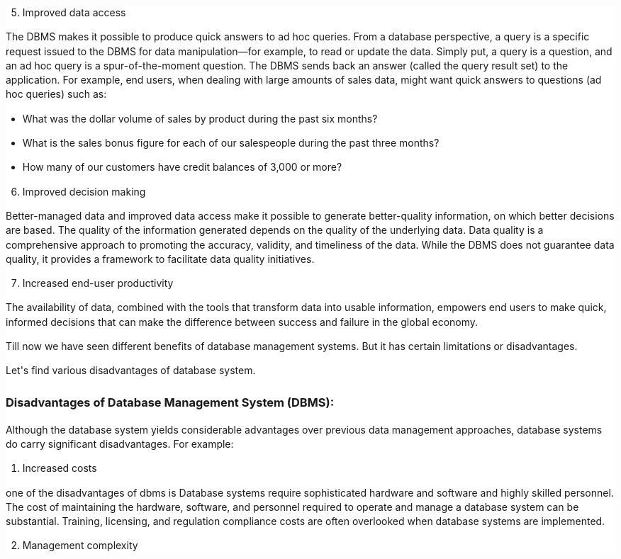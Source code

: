 
5.  Improved data access

The DBMS makes it possible to produce quick answers to ad hoc queries. From a database perspective, a query is a specific request issued to the DBMS for data manipulation—for example, to read or update the data. Simply put, a query is a question, and an ad hoc query is a spur-of-the-moment question. The DBMS sends back an answer (called the query result set) to the application. For example, end users, when dealing with large amounts of sales data, might want quick answers to questions (ad hoc queries) such as:

  

-  What was the dollar volume of sales by product during the past six months?

-  What is the sales bonus figure for each of our salespeople during the past three months?

-  How many of our customers have credit balances of 3,000 or more?

  

6.  Improved decision making

Better-managed data and improved data access make it possible to generate better-quality information, on which better decisions are based. The quality of the information generated depends on the quality of the underlying data. Data quality is a comprehensive approach to promoting the accuracy, validity, and timeliness of the data. While the DBMS does not guarantee data quality, it provides a framework to facilitate data quality initiatives.

  

  

7.  Increased end-user productivity

The availability of data, combined with the tools that transform data into usable information, empowers end users to make quick, informed decisions that can make the difference between success and failure in the global economy.

  

Till now we have seen different benefits of database management systems. But it has certain limitations or disadvantages.

  

Let's find various disadvantages of database system.

  

  

###  Disadvantages of Database Management System (DBMS):

Although the database system yields considerable advantages over previous data management approaches, database systems do carry significant disadvantages. For example:

1.  Increased costs

one of the disadvantages of dbms is Database systems require sophisticated hardware and software and highly skilled personnel. The cost of maintaining the hardware, software, and personnel required to operate and manage a database system can be substantial. Training, licensing, and regulation compliance costs are often overlooked when database systems are implemented.

2.  Management complexity
